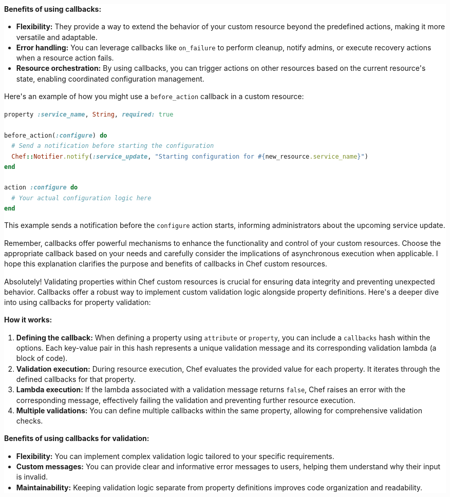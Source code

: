 **Benefits of using callbacks:**

- **Flexibility:** They provide a way to extend the behavior of your custom resource beyond the predefined actions, making it more versatile and adaptable.
- **Error handling:** You can leverage callbacks like `on_failure` to perform cleanup, notify admins, or execute recovery actions when a resource action fails.
- **Resource orchestration:** By using callbacks, you can trigger actions on other resources based on the current resource's state, enabling coordinated configuration management.

Here's an example of how you might use a `before_action` callback in a custom resource:

```ruby
property :service_name, String, required: true

before_action(:configure) do
  # Send a notification before starting the configuration
  Chef::Notifier.notify(:service_update, "Starting configuration for #{new_resource.service_name}")
end

action :configure do
  # Your actual configuration logic here
end
```

This example sends a notification before the `configure` action starts, informing administrators about the upcoming service update.

Remember, callbacks offer powerful mechanisms to enhance the functionality and control of your custom resources. Choose the appropriate callback based on your needs and carefully consider the implications of asynchronous execution when applicable. I hope this explanation clarifies the purpose and benefits of callbacks in Chef custom resources.

Absolutely! Validating properties within Chef custom resources is crucial for ensuring data integrity and preventing unexpected behavior. Callbacks offer a robust way to implement custom validation logic alongside property definitions. Here's a deeper dive into using callbacks for property validation:

**How it works:**

1. **Defining the callback:** When defining a property using `attribute` or `property`, you can include a `callbacks` hash within the options. Each key-value pair in this hash represents a unique validation message and its corresponding validation lambda (a block of code).
2. **Validation execution:** During resource execution, Chef evaluates the provided value for each property. It iterates through the defined callbacks for that property.
3. **Lambda execution:** If the lambda associated with a validation message returns `false`, Chef raises an error with the corresponding message, effectively failing the validation and preventing further resource execution.
4. **Multiple validations:** You can define multiple callbacks within the same property, allowing for comprehensive validation checks.

**Benefits of using callbacks for validation:**

- **Flexibility:** You can implement complex validation logic tailored to your specific requirements.
- **Custom messages:** You can provide clear and informative error messages to users, helping them understand why their input is invalid.
- **Maintainability:** Keeping validation logic separate from property definitions improves code organization and readability.
